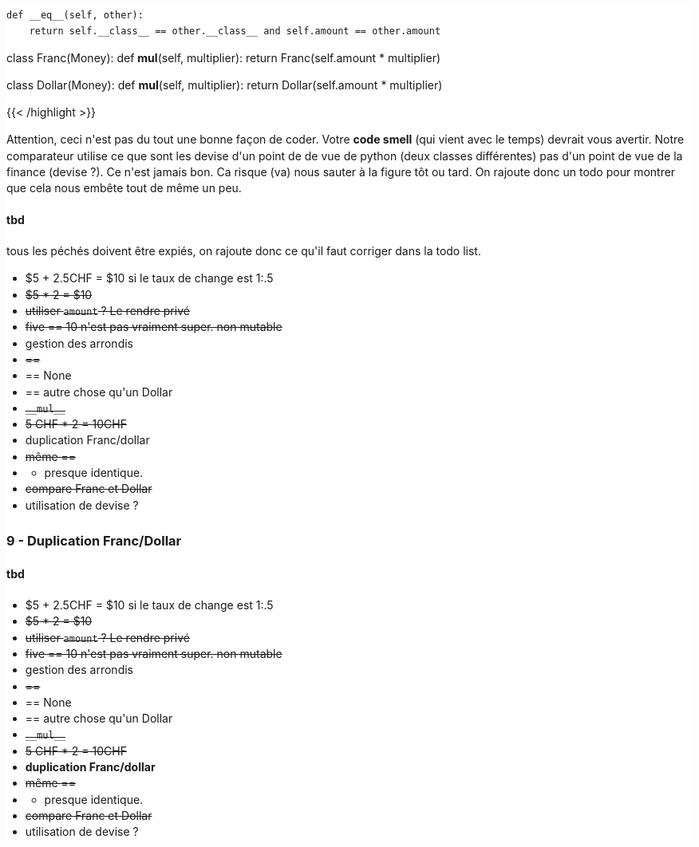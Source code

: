     def __eq__(self, other):
        return self.__class__ == other.__class__ and self.amount == other.amount


class Franc(Money):
    def __mul__(self, multiplier):
        return Franc(self.amount * multiplier)


class Dollar(Money):
    def __mul__(self, multiplier):
        return Dollar(self.amount * multiplier)

 {{< /highlight >}}

Attention, ceci n'est pas du tout une bonne façon de coder. Votre **code smell** (qui vient avec le temps) devrait vous avertir. Notre comparateur utilise ce que sont les devise d'un point de de vue de python (deux classes différentes) pas d'un point de vue de la finance (devise ?). Ce n'est jamais bon. Ca risque (va) nous sauter à la figure tôt ou tard. On rajoute donc un todo pour montrer que cela nous embête tout de même un peu.

#### tbd

tous les péchés doivent être expiés, on rajoute donc ce qu'il faut corriger dans la todo list.


* $5 + 2.5CHF = $10 si le taux de change est 1:.5
* ~~$5 * 2 = $10~~
* ~~utiliser `amount` ? Le rendre privé~~
* ~~five == 10 n'est pas vraiment super. non mutable~~
* gestion des arrondis 
* ~~==~~
* == None
* == autre chose qu'un Dollar
* ~~`__mul__`~~
* ~~5 CHF * 2 = 10CHF~~
* duplication Franc/dollar
* ~~même ==~~
* * presque identique.
* ~~compare Franc et Dollar~~
* utilisation de devise ?


### 9 -  Duplication Franc/Dollar

#### tbd

* $5 + 2.5CHF = $10 si le taux de change est 1:.5
* ~~$5 * 2 = $10~~
* ~~utiliser `amount` ? Le rendre privé~~
* ~~five == 10 n'est pas vraiment super. non mutable~~
* gestion des arrondis 
* ~~==~~
* == None
* == autre chose qu'un Dollar
* ~~`__mul__`~~
* ~~5 CHF * 2 = 10CHF~~
* **duplication Franc/dollar**
* ~~même ==~~
* * presque identique.
* ~~compare Franc et Dollar~~
* utilisation de devise ?
